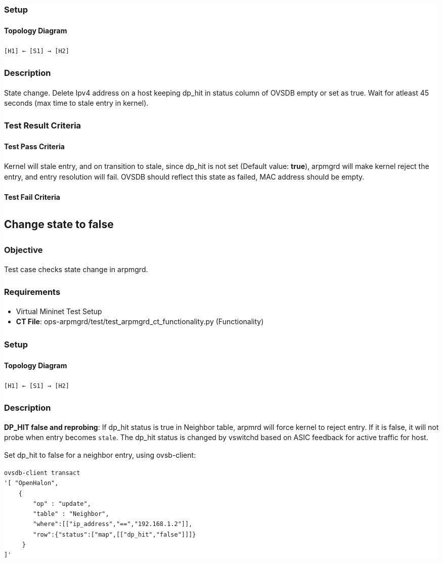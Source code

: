 ### Setup
#### Topology Diagram
```
[H1] ← [S1] → [H2]
```

### Description
State change. Delete Ipv4 address on a host keeping dp_hit in status column of
OVSDB empty or set as true. Wait for atleast 45 seconds (max time to stale entry in kernel).
### Test Result Criteria
#### Test Pass Criteria
Kernel will stale entry, and on transition to stale, since dp_hit is not set (Default value: **true**),
arpmgrd will make kernel reject the entry, and entry resolution will fail. OVSDB should reflect this state as failed, MAC address should be empty.
#### Test Fail Criteria

##  Change state to false
### Objective
Test case checks state change in arpmgrd.
### Requirements
- Virtual Mininet Test Setup
- **CT File**: ops-arpmgrd/test/test_arpmgrd_ct_functionality.py (Functionality)

### Setup
#### Topology Diagram
```
[H1] ← [S1] → [H2]
```

### Description
**DP_HIT false and reprobing**: If dp_hit status is true in Neighbor table, arpmrd will force kernel to reject entry. If it is false, it will not probe when entry becomes `stale`.
The dp_hit status is changed by vswitchd based on ASIC feedback for active traffic for host.

Set dp_hit to false for a neighbor entry, using ovsb-client:

```
ovsdb-client transact
'[ "OpenHalon",
    {
        "op" : "update",
        "table" : "Neighbor",
        "where":[["ip_address","==","192.168.1.2"]],
        "row":{"status":["map",[["dp_hit","false"]]]}
     }
]'
```

